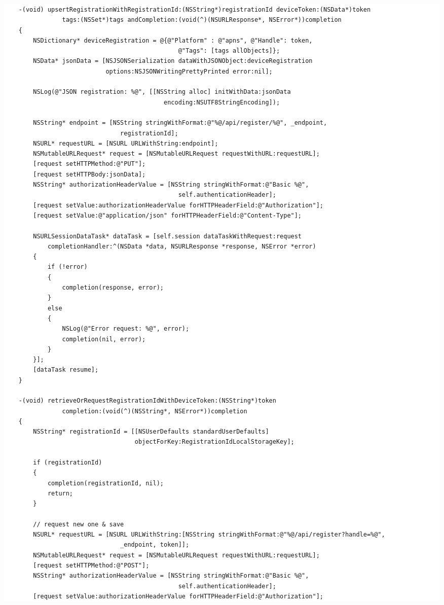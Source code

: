         -(void) upsertRegistrationWithRegistrationId:(NSString*)registrationId deviceToken:(NSData*)token
                    tags:(NSSet*)tags andCompletion:(void(^)(NSURLResponse*, NSError*))completion
        {
            NSDictionary* deviceRegistration = @{@"Platform" : @"apns", @"Handle": token,
                                                    @"Tags": [tags allObjects]};
            NSData* jsonData = [NSJSONSerialization dataWithJSONObject:deviceRegistration
                                options:NSJSONWritingPrettyPrinted error:nil];

            NSLog(@"JSON registration: %@", [[NSString alloc] initWithData:jsonData
                                                encoding:NSUTF8StringEncoding]);

            NSString* endpoint = [NSString stringWithFormat:@"%@/api/register/%@", _endpoint,
                                    registrationId];
            NSURL* requestURL = [NSURL URLWithString:endpoint];
            NSMutableURLRequest* request = [NSMutableURLRequest requestWithURL:requestURL];
            [request setHTTPMethod:@"PUT"];
            [request setHTTPBody:jsonData];
            NSString* authorizationHeaderValue = [NSString stringWithFormat:@"Basic %@",
                                                    self.authenticationHeader];
            [request setValue:authorizationHeaderValue forHTTPHeaderField:@"Authorization"];
            [request setValue:@"application/json" forHTTPHeaderField:@"Content-Type"];

            NSURLSessionDataTask* dataTask = [self.session dataTaskWithRequest:request
                completionHandler:^(NSData *data, NSURLResponse *response, NSError *error)
            {
                if (!error)
                {
                    completion(response, error);
                }
                else
                {
                    NSLog(@"Error request: %@", error);
                    completion(nil, error);
                }
            }];
            [dataTask resume];
        }

        -(void) retrieveOrRequestRegistrationIdWithDeviceToken:(NSString*)token
                    completion:(void(^)(NSString*, NSError*))completion
        {
            NSString* registrationId = [[NSUserDefaults standardUserDefaults]
                                        objectForKey:RegistrationIdLocalStorageKey];

            if (registrationId)
            {
                completion(registrationId, nil);
                return;
            }

            // request new one & save
            NSURL* requestURL = [NSURL URLWithString:[NSString stringWithFormat:@"%@/api/register?handle=%@",
                                    _endpoint, token]];
            NSMutableURLRequest* request = [NSMutableURLRequest requestWithURL:requestURL];
            [request setHTTPMethod:@"POST"];
            NSString* authorizationHeaderValue = [NSString stringWithFormat:@"Basic %@",
                                                    self.authenticationHeader];
            [request setValue:authorizationHeaderValue forHTTPHeaderField:@"Authorization"];


[1]: ./media/notification-hubs-aspnet-backend-ios-notify-users/notification-hubs-ios-notify-users-interface.png
[2]: ./media/notification-hubs-aspnet-backend-ios-notify-users/notification-hubs-ios-notify-users-enter-user-pwd.png
[3]: ./media/notification-hubs-aspnet-backend-ios-notify-users/notification-hubs-ios-notify-users-registered.png
[4]: ./media/notification-hubs-aspnet-backend-ios-notify-users/notification-hubs-ios-notify-users-enter-msg.png